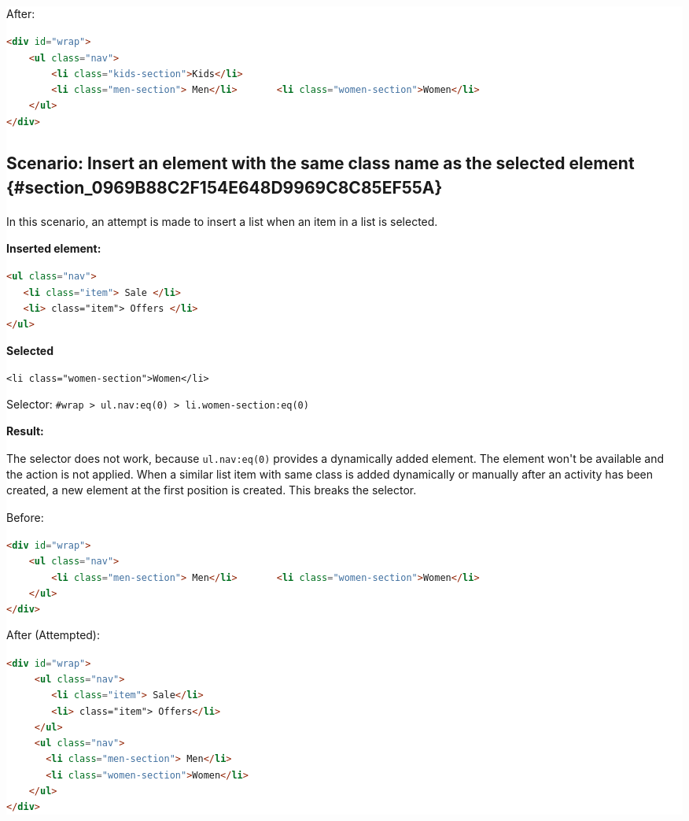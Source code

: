 After:

```html
<div id="wrap">
    <ul class="nav">
        <li class="kids-section">Kids</li>
        <li class="men-section"> Men</li>       <li class="women-section">Women</li>
    </ul> 
</div>
```

## Scenario: Insert an element with the same class name as the selected element {#section_0969B88C2F154E648D9969C8C85EF55A}

In this scenario, an attempt is made to insert a list when an item in a list is selected.

**Inserted element:**

```html
<ul class="nav"> 
   <li class="item"> Sale </li> 
   <li> class="item"> Offers </li> 
</ul>
```

**Selected**

`<li class="women-section">Women</li>`

Selector: `#wrap > ul.nav:eq(0) > li.women-section:eq(0)`

**Result:**

The selector does not work, because `ul.nav:eq(0)` provides a dynamically added element. The element won't be available and the action is not applied. When a similar list item with same class is added dynamically or manually after an activity has been created, a new element at the first position is created. This breaks the selector.

Before:

```html
<div id="wrap">
    <ul class="nav">
        <li class="men-section"> Men</li>       <li class="women-section">Women</li>
    </ul> 
</div>
```

After (Attempted):

```html
<div id="wrap">
     <ul class="nav">
        <li class="item"> Sale</li>
        <li> class="item"> Offers</li>
     </ul>
     <ul class="nav">
       <li class="men-section"> Men</li>
       <li class="women-section">Women</li>
    </ul>
</div>
```
